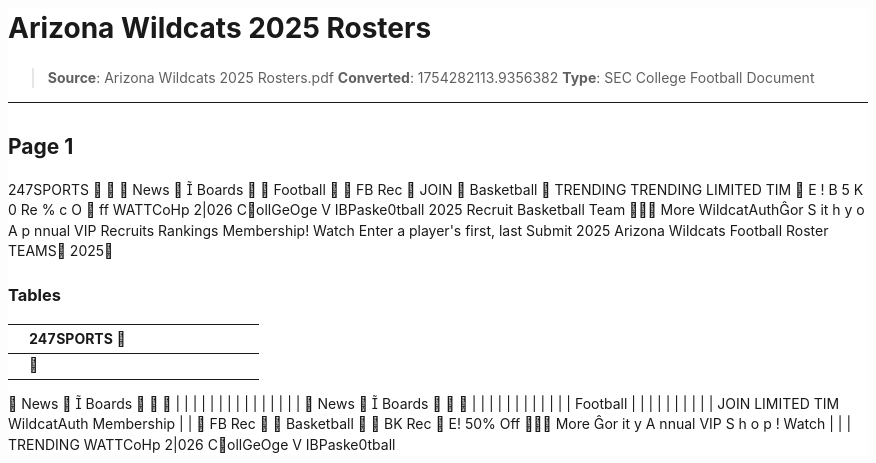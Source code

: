 # Arizona Wildcats 2025 Rosters

> **Source**: Arizona Wildcats 2025 Rosters.pdf
> **Converted**: 1754282113.9356382
> **Type**: SEC College Football Document

---

## Page 1

247SPORTS 

 News 
 Boards 
 Football 
 FB Rec 
JOIN  Basketball  TRENDING TRENDING
LIMITED TIM  E ! B 5 K 0 Re % c O  ff WATTCoHp 2|026 CollGeOge V IBPaske0tball 2025 Recruit Basketball Team
 More
WildcatAuthor
S
it
h
y
o
A
p
nnual VIP Recruits Rankings
Membership!
Watch
Enter a player's first, last Submit
2025 Arizona Wildcats Football Roster
TEAMS 2025
### Tables

|  | 247SPORTS  |  |  |  |  |  |  |  |  |  |
|---|---|---|---|---|---|---|---|---|---|---|
|  | 
 News 
 Boards 
  |  |  |  |  |  |  |  |  |  |
|  |  |  |  |  News 
 Boards 
  |  |  |  |  |  |  |
|  |  |  |  | Football |  |  |  |  |  |  |
|  |  | JOIN
LIMITED TIM
WildcatAuth
Membership |  |  FB Rec 
 Basketball 
 BK Rec 
E! 50% Off
 More
or it y A nnual VIP
S h o p
!
Watch |  |  | TRENDING
WATTCoHp 2|026 CollGeOge V IBPaske0tball